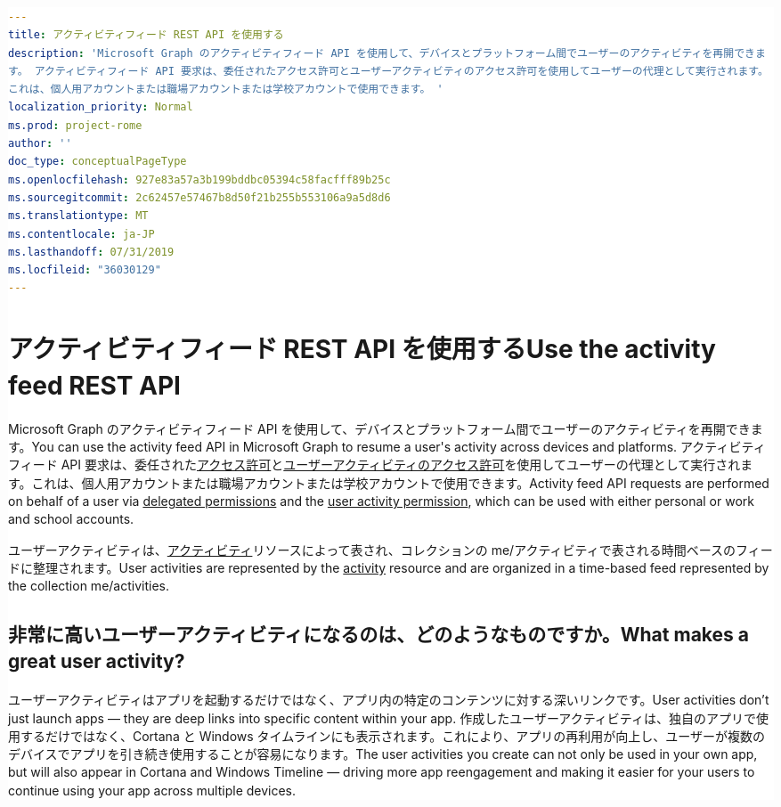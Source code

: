 ```yaml
---
title: アクティビティフィード REST API を使用する
description: 'Microsoft Graph のアクティビティフィード API を使用して、デバイスとプラットフォーム間でユーザーのアクティビティを再開できます。 アクティビティフィード API 要求は、委任されたアクセス許可とユーザーアクティビティのアクセス許可を使用してユーザーの代理として実行されます。これは、個人用アカウントまたは職場アカウントまたは学校アカウントで使用できます。 '
localization_priority: Normal
ms.prod: project-rome
author: ''
doc_type: conceptualPageType
ms.openlocfilehash: 927e83a57a3b199bddbc05394c58facfff89b25c
ms.sourcegitcommit: 2c62457e57467b8d50f21b255b553106a9a5d8d6
ms.translationtype: MT
ms.contentlocale: ja-JP
ms.lasthandoff: 07/31/2019
ms.locfileid: "36030129"
---
```

# <a name="use-the-activity-feed-rest-api"></a><span data-ttu-id="10692-104">アクティビティフィード REST API を使用する</span><span class="sxs-lookup"><span data-stu-id="10692-104">Use the activity feed REST API</span></span>

<span data-ttu-id="10692-105">Microsoft Graph のアクティビティフィード API を使用して、デバイスとプラットフォーム間でユーザーのアクティビティを再開できます。</span><span class="sxs-lookup"><span data-stu-id="10692-105">You can use the activity feed API in Microsoft Graph to resume a user's activity across devices and platforms.</span></span> <span data-ttu-id="10692-106">アクティビティフィード API 要求は、委任された[アクセス許可](/graph/permissions-reference#delegated-permissions-application-permissions-and-effective-permissions)と[ユーザーアクティビティのアクセス許可](/graph/permissions-reference)を使用してユーザーの代理として実行されます。これは、個人用アカウントまたは職場アカウントまたは学校アカウントで使用できます。</span><span class="sxs-lookup"><span data-stu-id="10692-106">Activity feed API requests are performed on behalf of a user via [delegated permissions](/graph/permissions-reference#delegated-permissions-application-permissions-and-effective-permissions) and the [user activity permission](/graph/permissions-reference), which can be used with either personal or work and school accounts.</span></span> 

<span data-ttu-id="10692-107">ユーザーアクティビティは、[アクティビティ](https://developer.microsoft.com/graph/docs/api-reference/v1.0/resources/projectrome_activity)リソースによって表され、コレクションの me/アクティビティで表される時間ベースのフィードに整理されます。</span><span class="sxs-lookup"><span data-stu-id="10692-107">User activities are represented by the [activity](https://developer.microsoft.com/graph/docs/api-reference/v1.0/resources/projectrome_activity) resource and are organized in a time-based feed represented by the collection me/activities.</span></span> 

## <a name="what-makes-a-great-user-activity"></a><span data-ttu-id="10692-108">非常に高いユーザーアクティビティになるのは、どのようなものですか。</span><span class="sxs-lookup"><span data-stu-id="10692-108">What makes a great user activity?</span></span>

<span data-ttu-id="10692-109">ユーザーアクティビティはアプリを起動するだけではなく、アプリ内の特定のコンテンツに対する深いリンクです。</span><span class="sxs-lookup"><span data-stu-id="10692-109">User activities don’t just launch apps — they are deep links into specific content within your app.</span></span> <span data-ttu-id="10692-110">作成したユーザーアクティビティは、独自のアプリで使用するだけではなく、Cortana と Windows タイムラインにも表示されます。これにより、アプリの再利用が向上し、ユーザーが複数のデバイスでアプリを引き続き使用することが容易になります。</span><span class="sxs-lookup"><span data-stu-id="10692-110">The user activities you create can not only be used in your own app, but will also appear in Cortana and Windows Timeline — driving more app reengagement and making it easier for your users to continue using your app across multiple devices.</span></span>  
